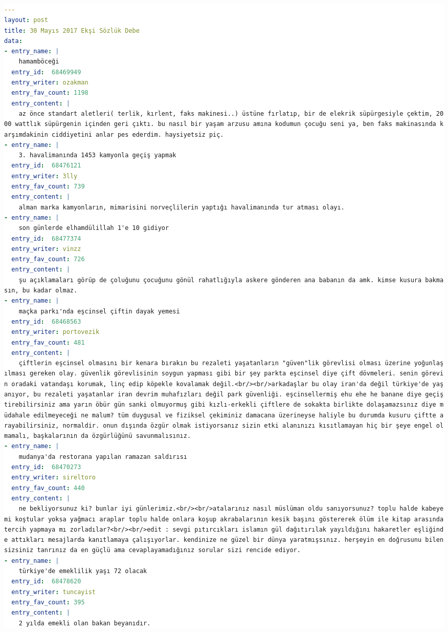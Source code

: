 ```yaml
---
layout: post
title: 30 Mayıs 2017 Ekşi Sözlük Debe
data:
- entry_name: |
    hamamböceği
  entry_id:  68469949
  entry_writer: ozakman
  entry_fav_count: 1198
  entry_content: |
    az önce standart aletleri( terlik, kırlent, faks makinesi..) üstüne fırlatıp, bir de elekrik süpürgesiyle çektim, 2000 wattlık süpürgenin içinden geri çıktı. bu nasıl bir yaşam arzusu amına kodumun çocuğu seni ya, ben faks makinasında karşımdakinin ciddiyetini anlar pes ederdim. haysiyetsiz piç.
- entry_name: |
    3. havalimanında 1453 kamyonla geçiş yapmak
  entry_id:  68476121
  entry_writer: 3lly
  entry_fav_count: 739
  entry_content: |
    alman marka kamyonların, mimarisini norveçlilerin yaptığı havalimanında tur atması olayı.
- entry_name: |
    son günlerde elhamdülillah 1'e 10 gidiyor
  entry_id:  68477374
  entry_writer: vinzz
  entry_fav_count: 726
  entry_content: |
    şu açıklamaları görüp de çoluğunu çocuğunu gönül rahatlığıyla askere gönderen ana babanın da amk. kimse kusura bakmasın, bu kadar olmaz.
- entry_name: |
    maçka parkı'nda eşcinsel çiftin dayak yemesi
  entry_id:  68468563
  entry_writer: portovezik
  entry_fav_count: 481
  entry_content: |
    çiftlerin eşcinsel olmasını bir kenara bırakın bu rezaleti yaşatanların "güven"lik görevlisi olması üzerine yoğunlaşılması gereken olay. güvenlik görevlisinin soygun yapması gibi bir şey parkta eşcinsel diye çift dövmeleri. senin görevin oradaki vatandaşı korumak, linç edip köpekle kovalamak değil.<br/><br/>arkadaşlar bu olay iran'da değil türkiye'de yaşanıyor, bu rezaleti yaşatanlar iran devrim muhafızları değil park güvenliği. eşcinsellermiş ehu ehe he banane diye geçiştirebilirsiniz ama yarın öbür gün sanki olmuyormuş gibi kızlı-erkekli çiftlere de sokakta birlikte dolaşamazsınız diye müdahale edilmeyeceği ne malum? tüm duygusal ve fiziksel çekiminiz damacana üzerineyse haliyle bu durumda kusuru çiftte arayabilirsiniz, normaldir. onun dışında özgür olmak istiyorsanız sizin etki alanınızı kısıtlamayan hiç bir şeye engel olmamalı, başkalarının da özgürlüğünü savunmalısınız.
- entry_name: |
    mudanya'da restorana yapılan ramazan saldırısı
  entry_id:  68470273
  entry_writer: sireltoro
  entry_fav_count: 440
  entry_content: |
    ne bekliyorsunuz ki? bunlar iyi günlerimiz.<br/><br/>atalarınız nasıl müslüman oldu sanıyorsunuz? toplu halde kabeye mi koştular yoksa yağmacı araplar toplu halde onlara koşup akrabalarının kesik başını göstererek ölüm ile kitap arasında tercih yapmaya mı zorladılar?<br/><br/>edit : sevgi pıtırcıkları islamın gül dağıtırılak yayıldığını hakaretler eşliğinde attıkları mesajlarda kanıtlamaya çalışıyorlar. kendinize ne güzel bir dünya yaratmışsınız. herşeyin en doğrusunu bilen sizsiniz tanrınız da en güçlü ama cevaplayamadığınız sorular sizi rencide ediyor.
- entry_name: |
    türkiye'de emeklilik yaşı 72 olacak
  entry_id:  68478620
  entry_writer: tuncayist
  entry_fav_count: 395
  entry_content: |
    2 yılda emekli olan bakan beyanıdır.
```